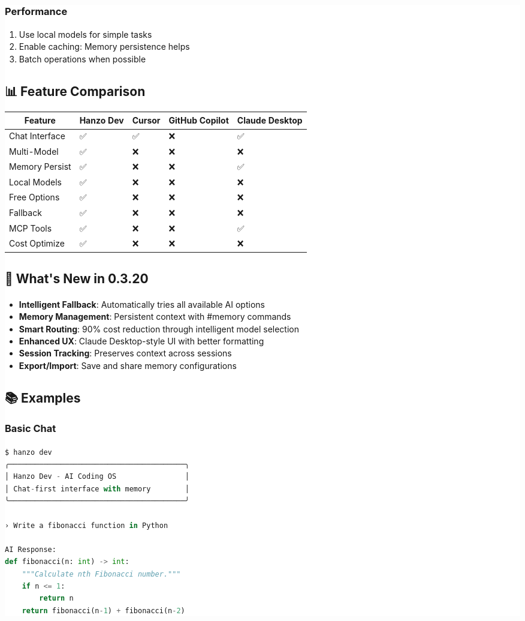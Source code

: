 ### Performance
1. Use local models for simple tasks
2. Enable caching: Memory persistence helps
3. Batch operations when possible

## 📊 Feature Comparison

| Feature | Hanzo Dev | Cursor | GitHub Copilot | Claude Desktop |
|---------|-----------|--------|----------------|----------------|
| Chat Interface | ✅ | ✅ | ❌ | ✅ |
| Multi-Model | ✅ | ❌ | ❌ | ❌ |
| Memory Persist | ✅ | ❌ | ❌ | ✅ |
| Local Models | ✅ | ❌ | ❌ | ❌ |
| Free Options | ✅ | ❌ | ❌ | ❌ |
| Fallback | ✅ | ❌ | ❌ | ❌ |
| MCP Tools | ✅ | ❌ | ❌ | ✅ |
| Cost Optimize | ✅ | ❌ | ❌ | ❌ |

## 🚀 What's New in 0.3.20

- **Intelligent Fallback**: Automatically tries all available AI options
- **Memory Management**: Persistent context with #memory commands
- **Smart Routing**: 90% cost reduction through intelligent model selection
- **Enhanced UX**: Claude Desktop-style UI with better formatting
- **Session Tracking**: Preserves context across sessions
- **Export/Import**: Save and share memory configurations

## 📚 Examples

### Basic Chat
```python
$ hanzo dev
╭─────────────────────────────────────────╮
│ Hanzo Dev - AI Coding OS                │
│ Chat-first interface with memory        │
╰─────────────────────────────────────────╯

› Write a fibonacci function in Python

AI Response:
def fibonacci(n: int) -> int:
    """Calculate nth Fibonacci number."""
    if n <= 1:
        return n
    return fibonacci(n-1) + fibonacci(n-2)
```
